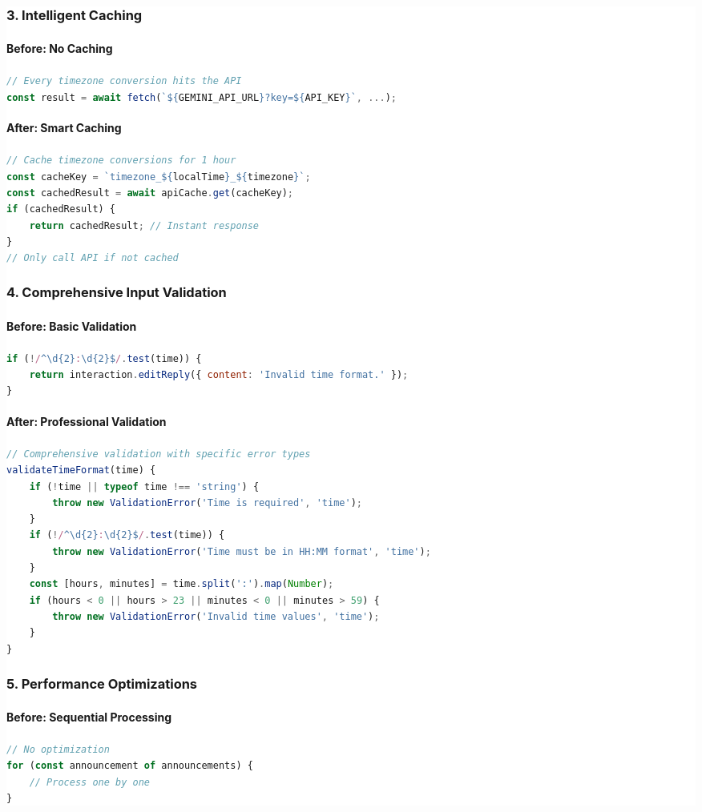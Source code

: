 ### **3. Intelligent Caching**

#### **Before: No Caching**
```javascript
// Every timezone conversion hits the API
const result = await fetch(`${GEMINI_API_URL}?key=${API_KEY}`, ...);
```

#### **After: Smart Caching**
```javascript
// Cache timezone conversions for 1 hour
const cacheKey = `timezone_${localTime}_${timezone}`;
const cachedResult = await apiCache.get(cacheKey);
if (cachedResult) {
    return cachedResult; // Instant response
}
// Only call API if not cached
```

### **4. Comprehensive Input Validation**

#### **Before: Basic Validation**
```javascript
if (!/^\d{2}:\d{2}$/.test(time)) {
    return interaction.editReply({ content: 'Invalid time format.' });
}
```

#### **After: Professional Validation**
```javascript
// Comprehensive validation with specific error types
validateTimeFormat(time) {
    if (!time || typeof time !== 'string') {
        throw new ValidationError('Time is required', 'time');
    }
    if (!/^\d{2}:\d{2}$/.test(time)) {
        throw new ValidationError('Time must be in HH:MM format', 'time');
    }
    const [hours, minutes] = time.split(':').map(Number);
    if (hours < 0 || hours > 23 || minutes < 0 || minutes > 59) {
        throw new ValidationError('Invalid time values', 'time');
    }
}
```

### **5. Performance Optimizations**

#### **Before: Sequential Processing**
```javascript
// No optimization
for (const announcement of announcements) {
    // Process one by one
}
```
